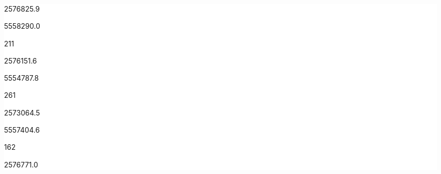 </td>

<td style align="center">

2576825.9

</td>

<td style align="center">

5558290.0

</td>

<td style align="center">

211

</td>

<td style align="center">

2576151.6

</td>

<td style align="center">

5554787.8

</td>

<td style align="center">

261

</td>

<td style align="center">

2573064.5

</td>

<td style align="center">

5557404.6

</td>

</tr>

<tr>

<td style align="center">

162

</td>

<td style align="center">

2576771.0

</td>
